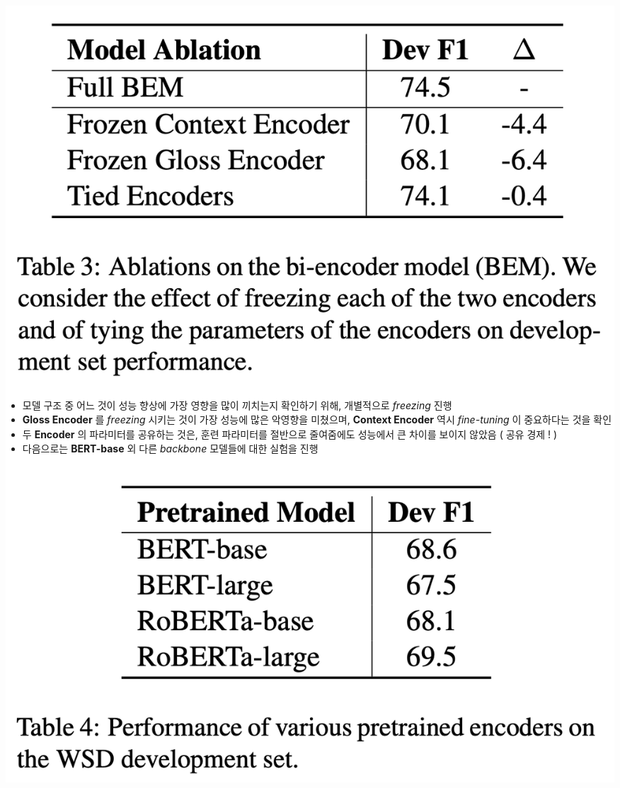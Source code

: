 ![](../images/gloss-bi-encoder/freezing.png)

- 모델 구조 중 어느 것이 성능 향상에 가장 영향을 많이 끼치는지 확인하기 위해, 개별적으로 _freezing_ 진행
- **Gloss Encoder** 를 _freezing_ 시키는 것이 가장 성능에 많은 악영향을 미쳤으며, **Context Encoder** 역시 _fine-tuning_ 이 중요하다는 것을 확인
- 두 **Encoder** 의 파라미터를 공유하는 것은, 훈련 파라미터를 절반으로 줄여줌에도 성능에서 큰 차이를 보이지 않았음 ( 공유 경제 ! )
- 다음으로는 **BERT-base** 외 다른 _backbone_ 모델들에 대한 실험을 진행

![](../images/gloss-bi-encoder/backbone.png)
